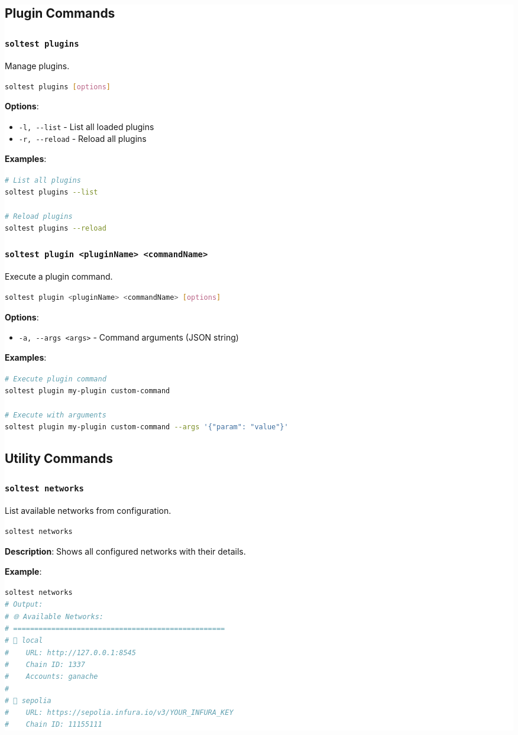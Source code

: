 ## Plugin Commands

### `soltest plugins`

Manage plugins.

```bash
soltest plugins [options]
```

**Options**:
- `-l, --list` - List all loaded plugins
- `-r, --reload` - Reload all plugins

**Examples**:
```bash
# List all plugins
soltest plugins --list

# Reload plugins
soltest plugins --reload
```

### `soltest plugin <pluginName> <commandName>`

Execute a plugin command.

```bash
soltest plugin <pluginName> <commandName> [options]
```

**Options**:
- `-a, --args <args>` - Command arguments (JSON string)

**Examples**:
```bash
# Execute plugin command
soltest plugin my-plugin custom-command

# Execute with arguments
soltest plugin my-plugin custom-command --args '{"param": "value"}'
```

## Utility Commands

### `soltest networks`

List available networks from configuration.

```bash
soltest networks
```

**Description**: Shows all configured networks with their details.

**Example**:
```bash
soltest networks
# Output:
# 🌐 Available Networks:
# ==================================================
# 📡 local
#    URL: http://127.0.0.1:8545
#    Chain ID: 1337
#    Accounts: ganache
# 
# 📡 sepolia
#    URL: https://sepolia.infura.io/v3/YOUR_INFURA_KEY
#    Chain ID: 11155111
```